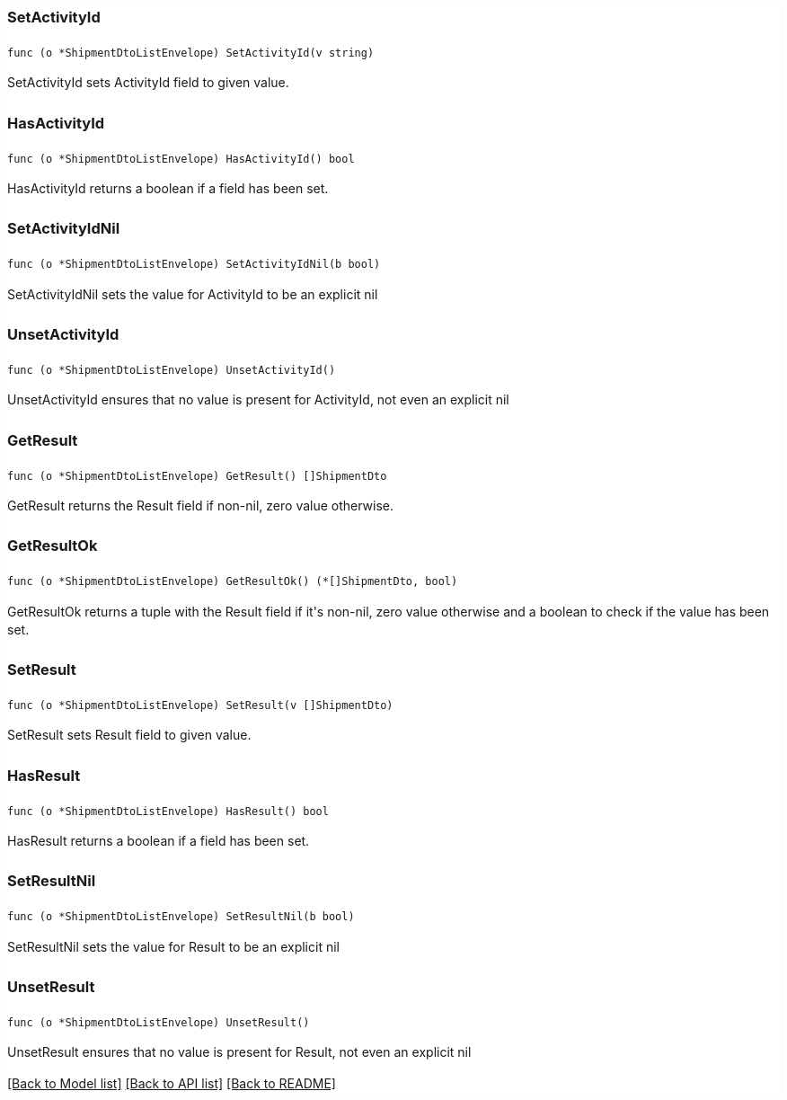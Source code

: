 ### SetActivityId

`func (o *ShipmentDtoListEnvelope) SetActivityId(v string)`

SetActivityId sets ActivityId field to given value.

### HasActivityId

`func (o *ShipmentDtoListEnvelope) HasActivityId() bool`

HasActivityId returns a boolean if a field has been set.

### SetActivityIdNil

`func (o *ShipmentDtoListEnvelope) SetActivityIdNil(b bool)`

 SetActivityIdNil sets the value for ActivityId to be an explicit nil

### UnsetActivityId
`func (o *ShipmentDtoListEnvelope) UnsetActivityId()`

UnsetActivityId ensures that no value is present for ActivityId, not even an explicit nil
### GetResult

`func (o *ShipmentDtoListEnvelope) GetResult() []ShipmentDto`

GetResult returns the Result field if non-nil, zero value otherwise.

### GetResultOk

`func (o *ShipmentDtoListEnvelope) GetResultOk() (*[]ShipmentDto, bool)`

GetResultOk returns a tuple with the Result field if it's non-nil, zero value otherwise
and a boolean to check if the value has been set.

### SetResult

`func (o *ShipmentDtoListEnvelope) SetResult(v []ShipmentDto)`

SetResult sets Result field to given value.

### HasResult

`func (o *ShipmentDtoListEnvelope) HasResult() bool`

HasResult returns a boolean if a field has been set.

### SetResultNil

`func (o *ShipmentDtoListEnvelope) SetResultNil(b bool)`

 SetResultNil sets the value for Result to be an explicit nil

### UnsetResult
`func (o *ShipmentDtoListEnvelope) UnsetResult()`

UnsetResult ensures that no value is present for Result, not even an explicit nil

[[Back to Model list]](../README.md#documentation-for-models) [[Back to API list]](../README.md#documentation-for-api-endpoints) [[Back to README]](../README.md)


